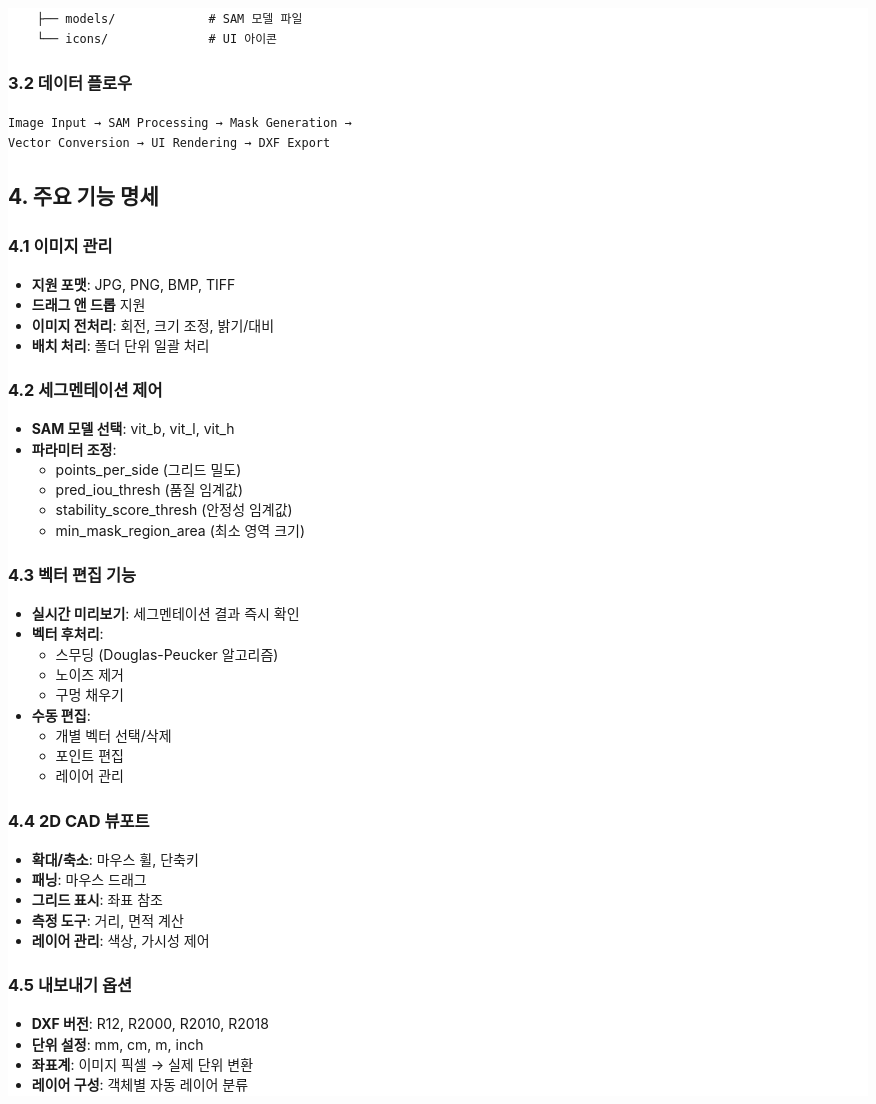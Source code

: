 ```
    ├── models/             # SAM 모델 파일
    └── icons/              # UI 아이콘
```

### 3.2 데이터 플로우
```
Image Input → SAM Processing → Mask Generation → 
Vector Conversion → UI Rendering → DXF Export
```

## 4. 주요 기능 명세

### 4.1 이미지 관리
- **지원 포맷**: JPG, PNG, BMP, TIFF
- **드래그 앤 드롭** 지원
- **이미지 전처리**: 회전, 크기 조정, 밝기/대비
- **배치 처리**: 폴더 단위 일괄 처리

### 4.2 세그멘테이션 제어
- **SAM 모델 선택**: vit_b, vit_l, vit_h
- **파라미터 조정**:
  - points_per_side (그리드 밀도)
  - pred_iou_thresh (품질 임계값)
  - stability_score_thresh (안정성 임계값)
  - min_mask_region_area (최소 영역 크기)

### 4.3 벡터 편집 기능
- **실시간 미리보기**: 세그멘테이션 결과 즉시 확인
- **벡터 후처리**:
  - 스무딩 (Douglas-Peucker 알고리즘)
  - 노이즈 제거
  - 구멍 채우기
- **수동 편집**:
  - 개별 벡터 선택/삭제
  - 포인트 편집
  - 레이어 관리

### 4.4 2D CAD 뷰포트
- **확대/축소**: 마우스 휠, 단축키
- **패닝**: 마우스 드래그
- **그리드 표시**: 좌표 참조
- **측정 도구**: 거리, 면적 계산
- **레이어 관리**: 색상, 가시성 제어

### 4.5 내보내기 옵션
- **DXF 버전**: R12, R2000, R2010, R2018
- **단위 설정**: mm, cm, m, inch
- **좌표계**: 이미지 픽셀 → 실제 단위 변환
- **레이어 구성**: 객체별 자동 레이어 분류
